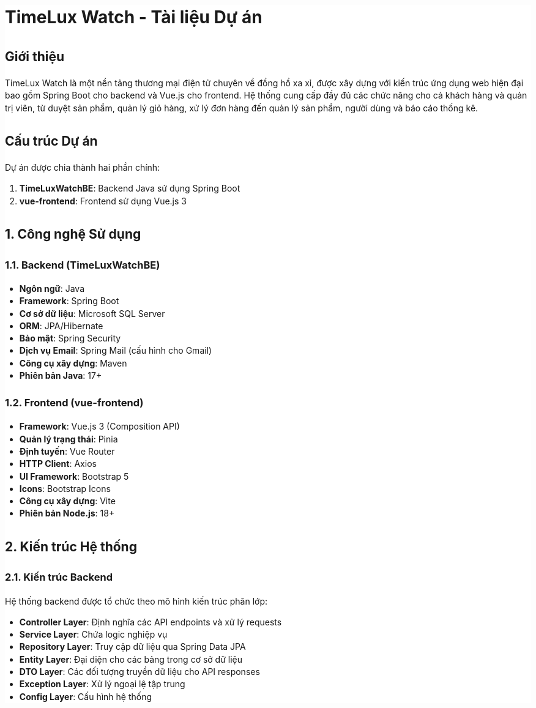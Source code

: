 # TimeLux Watch - Tài liệu Dự án

## Giới thiệu

TimeLux Watch là một nền tảng thương mại điện tử chuyên về đồng hồ xa xỉ, được xây dựng với kiến trúc ứng dụng web hiện đại bao gồm Spring Boot cho backend và Vue.js cho frontend. Hệ thống cung cấp đầy đủ các chức năng cho cả khách hàng và quản trị viên, từ duyệt sản phẩm, quản lý giỏ hàng, xử lý đơn hàng đến quản lý sản phẩm, người dùng và báo cáo thống kê.

## Cấu trúc Dự án

Dự án được chia thành hai phần chính:

1. **TimeLuxWatchBE**: Backend Java sử dụng Spring Boot
2. **vue-frontend**: Frontend sử dụng Vue.js 3

## 1. Công nghệ Sử dụng

### 1.1. Backend (TimeLuxWatchBE)

- **Ngôn ngữ**: Java
- **Framework**: Spring Boot
- **Cơ sở dữ liệu**: Microsoft SQL Server
- **ORM**: JPA/Hibernate
- **Bảo mật**: Spring Security
- **Dịch vụ Email**: Spring Mail (cấu hình cho Gmail)
- **Công cụ xây dựng**: Maven
- **Phiên bản Java**: 17+

### 1.2. Frontend (vue-frontend)

- **Framework**: Vue.js 3 (Composition API)
- **Quản lý trạng thái**: Pinia
- **Định tuyến**: Vue Router
- **HTTP Client**: Axios
- **UI Framework**: Bootstrap 5
- **Icons**: Bootstrap Icons
- **Công cụ xây dựng**: Vite
- **Phiên bản Node.js**: 18+

## 2. Kiến trúc Hệ thống

### 2.1. Kiến trúc Backend

Hệ thống backend được tổ chức theo mô hình kiến trúc phân lớp:

- **Controller Layer**: Định nghĩa các API endpoints và xử lý requests
- **Service Layer**: Chứa logic nghiệp vụ
- **Repository Layer**: Truy cập dữ liệu qua Spring Data JPA
- **Entity Layer**: Đại diện cho các bảng trong cơ sở dữ liệu
- **DTO Layer**: Các đối tượng truyền dữ liệu cho API responses
- **Exception Layer**: Xử lý ngoại lệ tập trung
- **Config Layer**: Cấu hình hệ thống
